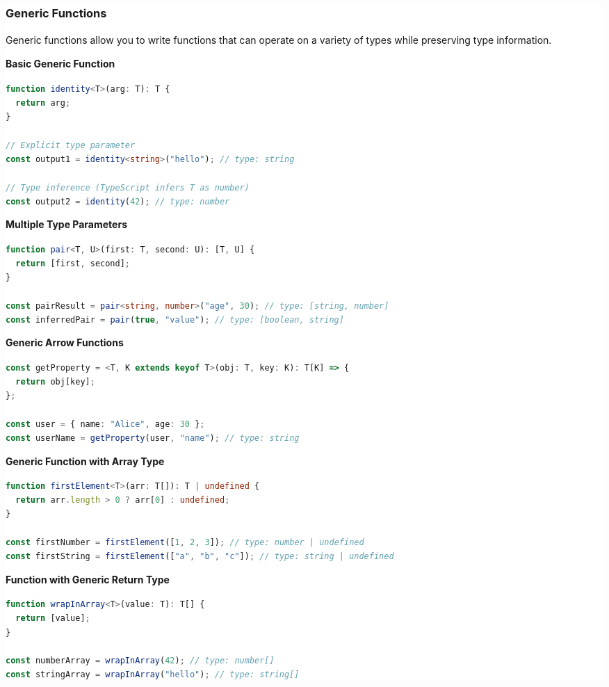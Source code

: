### Generic Functions

Generic functions allow you to write functions that can operate on a variety of types while preserving type information.

**Basic Generic Function**

```typescript
function identity<T>(arg: T): T {
  return arg;
}

// Explicit type parameter
const output1 = identity<string>("hello"); // type: string

// Type inference (TypeScript infers T as number)
const output2 = identity(42); // type: number
```

**Multiple Type Parameters**

```typescript
function pair<T, U>(first: T, second: U): [T, U] {
  return [first, second];
}

const pairResult = pair<string, number>("age", 30); // type: [string, number]
const inferredPair = pair(true, "value"); // type: [boolean, string]
```

**Generic Arrow Functions**

```typescript
const getProperty = <T, K extends keyof T>(obj: T, key: K): T[K] => {
  return obj[key];
};

const user = { name: "Alice", age: 30 };
const userName = getProperty(user, "name"); // type: string
```

**Generic Function with Array Type**

```typescript
function firstElement<T>(arr: T[]): T | undefined {
  return arr.length > 0 ? arr[0] : undefined;
}

const firstNumber = firstElement([1, 2, 3]); // type: number | undefined
const firstString = firstElement(["a", "b", "c"]); // type: string | undefined
```

**Function with Generic Return Type**

```typescript
function wrapInArray<T>(value: T): T[] {
  return [value];
}

const numberArray = wrapInArray(42); // type: number[]
const stringArray = wrapInArray("hello"); // type: string[]
```


  [key: string]: string;
  [key: K]: V;
  [name: string]: number;
  [P in K]: T;